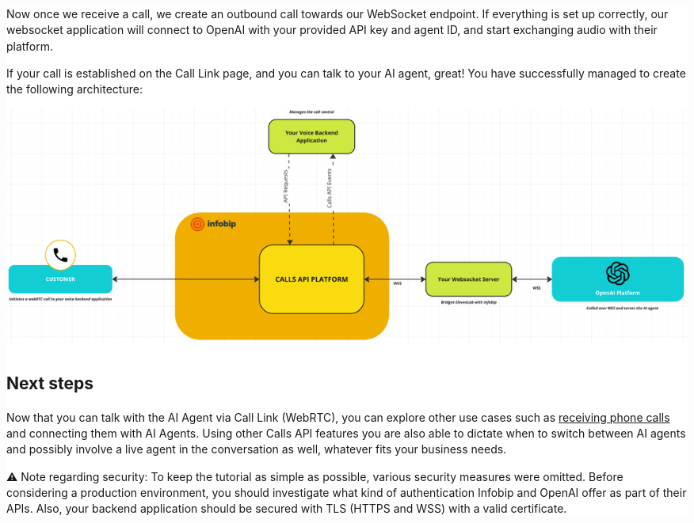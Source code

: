 Now once we receive a call, we create an outbound call towards our WebSocket endpoint. If everything is set up
correctly, our websocket application will connect to OpenAI with your provided API key and agent ID, and start
exchanging audio with their platform.

If your call is established on the Call Link page, and you can talk to your AI agent, great! You have successfully
managed to create the following architecture:

![overview_second.png](img/overview_second.png)

## Next steps

Now that you can talk with the AI Agent via Call Link (WebRTC), you can explore other use cases such
as [receiving phone calls](https://www.infobip.com/docs/voice-and-video/configure-inbound-calls) and connecting them
with AI Agents. Using other Calls API features you are also able to dictate when to switch between AI agents and
possibly involve a live agent in the conversation as well, whatever fits your business needs.

⚠️ Note regarding security: To keep the tutorial as simple as possible, various security measures were omitted. Before
considering a production environment, you should investigate what kind of authentication Infobip and OpenAI offer as
part of their APIs. Also, your backend application should be secured with TLS (HTTPS and WSS) with a valid certificate.
